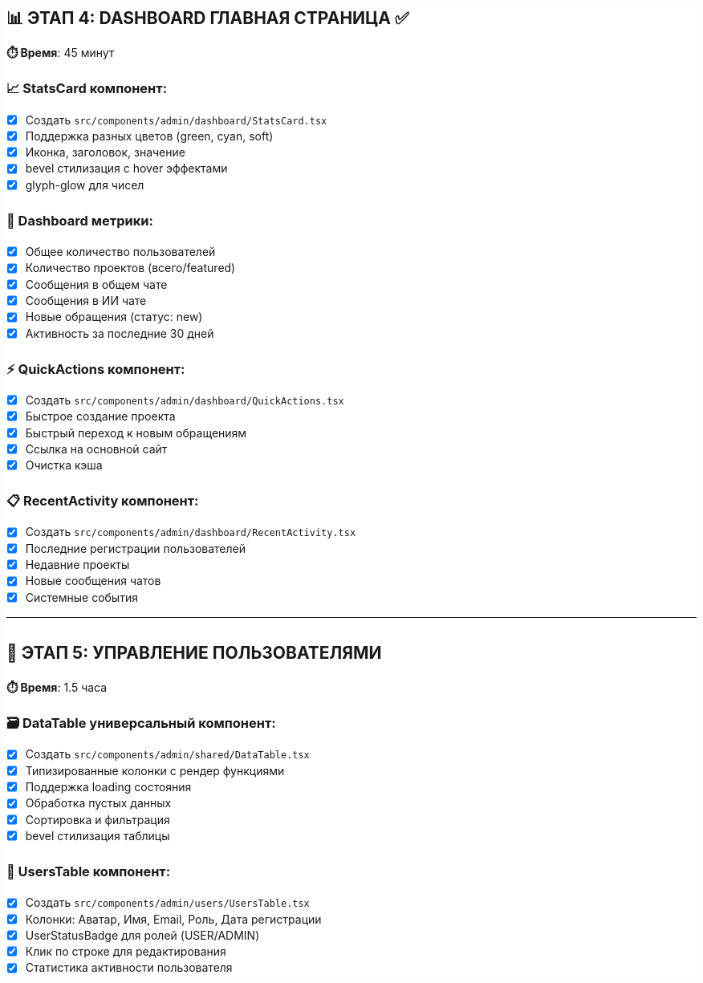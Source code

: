 
## 📊 ЭТАП 4: DASHBOARD ГЛАВНАЯ СТРАНИЦА ✅
**⏱️ Время**: 45 минут

### 📈 StatsCard компонент:
- [x] Создать `src/components/admin/dashboard/StatsCard.tsx`
- [x] Поддержка разных цветов (green, cyan, soft)
- [x] Иконка, заголовок, значение
- [x] bevel стилизация с hover эффектами
- [x] glyph-glow для чисел

### 🎯 Dashboard метрики:
- [x] Общее количество пользователей
- [x] Количество проектов (всего/featured)
- [x] Сообщения в общем чате
- [x] Сообщения в ИИ чате  
- [x] Новые обращения (статус: new)
- [x] Активность за последние 30 дней

### ⚡ QuickActions компонент:
- [x] Создать `src/components/admin/dashboard/QuickActions.tsx`
- [x] Быстрое создание проекта
- [x] Быстрый переход к новым обращениям
- [x] Ссылка на основной сайт
- [x] Очистка кэша

### 📋 RecentActivity компонент:
- [x] Создать `src/components/admin/dashboard/RecentActivity.tsx`
- [x] Последние регистрации пользователей
- [x] Недавние проекты
- [x] Новые сообщения чатов
- [x] Системные события

---

## 👥 ЭТАП 5: УПРАВЛЕНИЕ ПОЛЬЗОВАТЕЛЯМИ
**⏱️ Время**: 1.5 часа

### 🗃️ DataTable универсальный компонент:
- [x] Создать `src/components/admin/shared/DataTable.tsx`
- [x] Типизированные колонки с рендер функциями
- [x] Поддержка loading состояния
- [x] Обработка пустых данных
- [x] Сортировка и фильтрация
- [x] bevel стилизация таблицы

### 👤 UsersTable компонент:
- [x] Создать `src/components/admin/users/UsersTable.tsx`
- [x] Колонки: Аватар, Имя, Email, Роль, Дата регистрации
- [x] UserStatusBadge для ролей (USER/ADMIN)
- [x] Клик по строке для редактирования
- [x] Статистика активности пользователя
